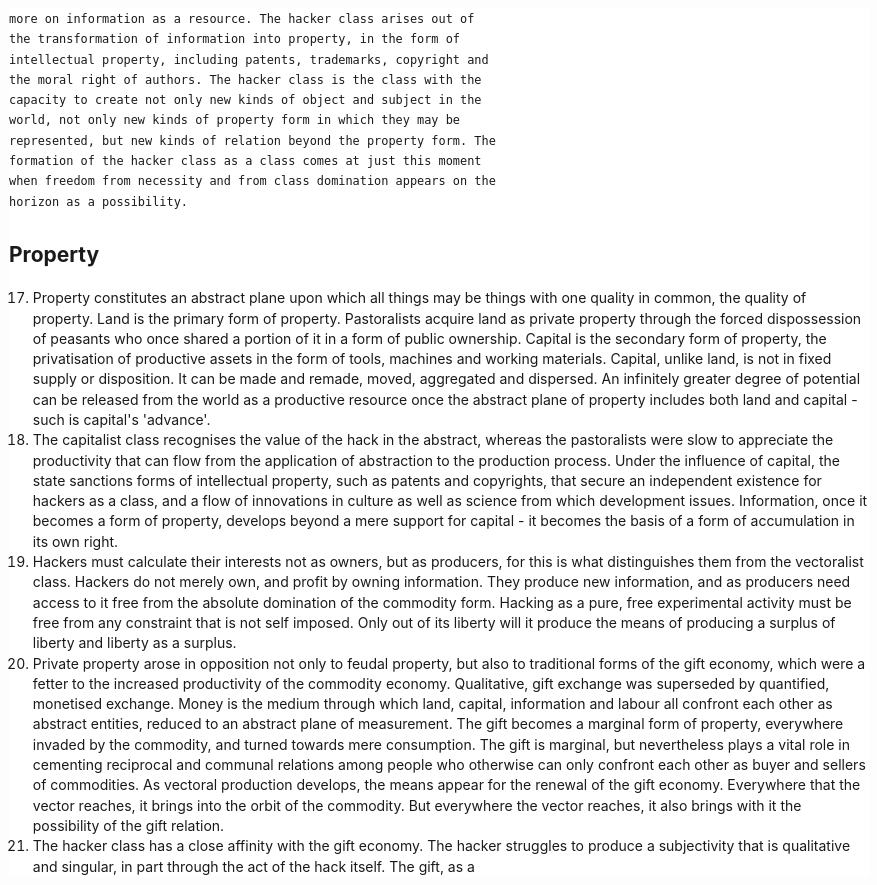     more on information as a resource. The hacker class arises out of
    the transformation of information into property, in the form of
    intellectual property, including patents, trademarks, copyright and
    the moral right of authors. The hacker class is the class with the
    capacity to create not only new kinds of object and subject in the
    world, not only new kinds of property form in which they may be
    represented, but new kinds of relation beyond the property form. The
    formation of the hacker class as a class comes at just this moment
    when freedom from necessity and from class domination appears on the
    horizon as a possibility.

Property
--------

17. Property constitutes an abstract plane upon which all things may be
    things with one quality in common, the quality of property. Land is
    the primary form of property. Pastoralists acquire land as private
    property through the forced dispossession of peasants who once
    shared a portion of it in a form of public ownership. Capital is the
    secondary form of property, the privatisation of productive assets
    in the form of tools, machines and working materials. Capital,
    unlike land, is not in fixed supply or disposition. It can be made
    and remade, moved, aggregated and dispersed. An infinitely greater
    degree of potential can be released from the world as a productive
    resource once the abstract plane of property includes both land and
    capital - such is capital's 'advance'.
18. The capitalist class recognises the value of the hack in the
    abstract, whereas the pastoralists were slow to appreciate the
    productivity that can flow from the application of abstraction to
    the production process. Under the influence of capital, the state
    sanctions forms of intellectual property, such as patents and
    copyrights, that secure an independent existence for hackers as a
    class, and a flow of innovations in culture as well as science from
    which development issues. Information, once it becomes a form of
    property, develops beyond a mere support for capital - it becomes
    the basis of a form of accumulation in its own right.
19. Hackers must calculate their interests not as owners, but as
    producers, for this is what distinguishes them from the vectoralist
    class. Hackers do not merely own, and profit by owning information.
    They produce new information, and as producers need access to it
    free from the absolute domination of the commodity form. Hacking as
    a pure, free experimental activity must be free from any constraint
    that is not self imposed. Only out of its liberty will it produce
    the means of producing a surplus of liberty and liberty as a
    surplus.
20. Private property arose in opposition not only to feudal property,
    but also to traditional forms of the gift economy, which were a
    fetter to the increased productivity of the commodity economy.
    Qualitative, gift exchange was superseded by quantified, monetised
    exchange. Money is the medium through which land, capital,
    information and labour all confront each other as abstract entities,
    reduced to an abstract plane of measurement. The gift becomes a
    marginal form of property, everywhere invaded by the commodity, and
    turned towards mere consumption. The gift is marginal, but
    nevertheless plays a vital role in cementing reciprocal and communal
    relations among people who otherwise can only confront each other as
    buyer and sellers of commodities. As vectoral production develops,
    the means appear for the renewal of the gift economy. Everywhere
    that the vector reaches, it brings into the orbit of the commodity.
    But everywhere the vector reaches, it also brings with it the
    possibility of the gift relation.
21. The hacker class has a close affinity with the gift economy. The
    hacker struggles to produce a subjectivity that is qualitative and
    singular, in part through the act of the hack itself. The gift, as a